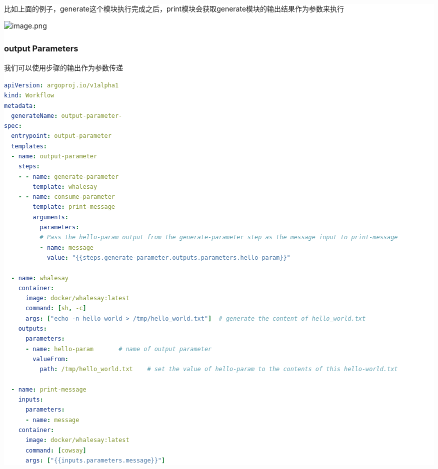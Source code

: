 比如上面的例子，generate这个模块执行完成之后，print模块会获取generate模块的输出结果作为参数来执行

![image.png](https://b3logfile.com/file/2020/11/image-e4d1cfe7.png)



### output Parameters

我们可以使用步骤的输出作为参数传递

~~~yaml
apiVersion: argoproj.io/v1alpha1
kind: Workflow
metadata:
  generateName: output-parameter-
spec:
  entrypoint: output-parameter
  templates:
  - name: output-parameter
    steps:
    - - name: generate-parameter
        template: whalesay
    - - name: consume-parameter
        template: print-message
        arguments:
          parameters:
          # Pass the hello-param output from the generate-parameter step as the message input to print-message
          - name: message
            value: "{{steps.generate-parameter.outputs.parameters.hello-param}}"

  - name: whalesay
    container:
      image: docker/whalesay:latest
      command: [sh, -c]
      args: ["echo -n hello world > /tmp/hello_world.txt"]  # generate the content of hello_world.txt
    outputs:
      parameters:
      - name: hello-param       # name of output parameter
        valueFrom:
          path: /tmp/hello_world.txt    # set the value of hello-param to the contents of this hello-world.txt

  - name: print-message
    inputs:
      parameters:
      - name: message
    container:
      image: docker/whalesay:latest
      command: [cowsay]
      args: ["{{inputs.parameters.message}}"]
~~~
